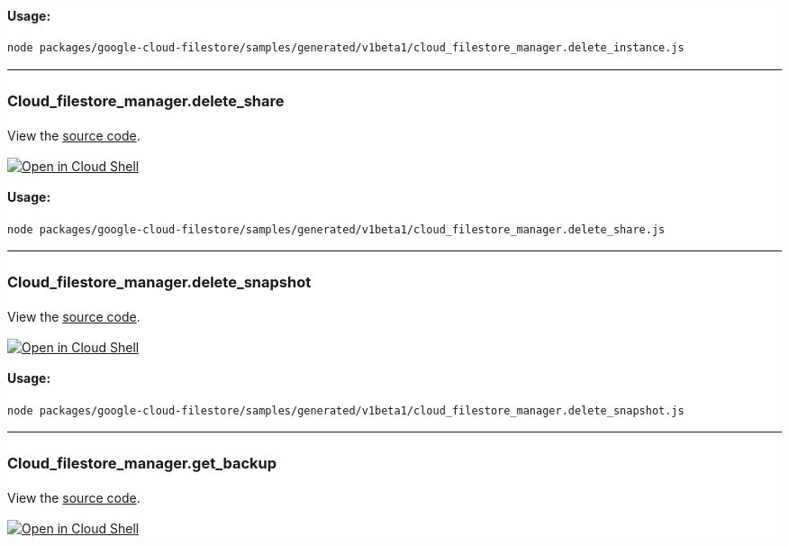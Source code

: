 __Usage:__


`node packages/google-cloud-filestore/samples/generated/v1beta1/cloud_filestore_manager.delete_instance.js`


-----




### Cloud_filestore_manager.delete_share

View the [source code](https://github.com/googleapis/google-cloud-node/blob/main/packages/google-cloud-filestore/samples/generated/v1beta1/cloud_filestore_manager.delete_share.js).

[![Open in Cloud Shell][shell_img]](https://console.cloud.google.com/cloudshell/open?git_repo=https://github.com/googleapis/google-cloud-node&page=editor&open_in_editor=packages/google-cloud-filestore/samples/generated/v1beta1/cloud_filestore_manager.delete_share.js,samples/README.md)

__Usage:__


`node packages/google-cloud-filestore/samples/generated/v1beta1/cloud_filestore_manager.delete_share.js`


-----




### Cloud_filestore_manager.delete_snapshot

View the [source code](https://github.com/googleapis/google-cloud-node/blob/main/packages/google-cloud-filestore/samples/generated/v1beta1/cloud_filestore_manager.delete_snapshot.js).

[![Open in Cloud Shell][shell_img]](https://console.cloud.google.com/cloudshell/open?git_repo=https://github.com/googleapis/google-cloud-node&page=editor&open_in_editor=packages/google-cloud-filestore/samples/generated/v1beta1/cloud_filestore_manager.delete_snapshot.js,samples/README.md)

__Usage:__


`node packages/google-cloud-filestore/samples/generated/v1beta1/cloud_filestore_manager.delete_snapshot.js`


-----




### Cloud_filestore_manager.get_backup

View the [source code](https://github.com/googleapis/google-cloud-node/blob/main/packages/google-cloud-filestore/samples/generated/v1beta1/cloud_filestore_manager.get_backup.js).

[![Open in Cloud Shell][shell_img]](https://console.cloud.google.com/cloudshell/open?git_repo=https://github.com/googleapis/google-cloud-node&page=editor&open_in_editor=packages/google-cloud-filestore/samples/generated/v1beta1/cloud_filestore_manager.get_backup.js,samples/README.md)


[//]: # "This README.md file is auto-generated, all changes to this file will be lost."
[//]: # "To regenerate it, use `python -m synthtool`."
[shell_img]: https://gstatic.com/cloudssh/images/open-btn.png
[shell_link]: https://console.cloud.google.com/cloudshell/open?git_repo=https://github.com/googleapis/google-cloud-node&page=editor&open_in_editor=samples/README.md
[product-docs]: https://cloud.google.com/filestore/